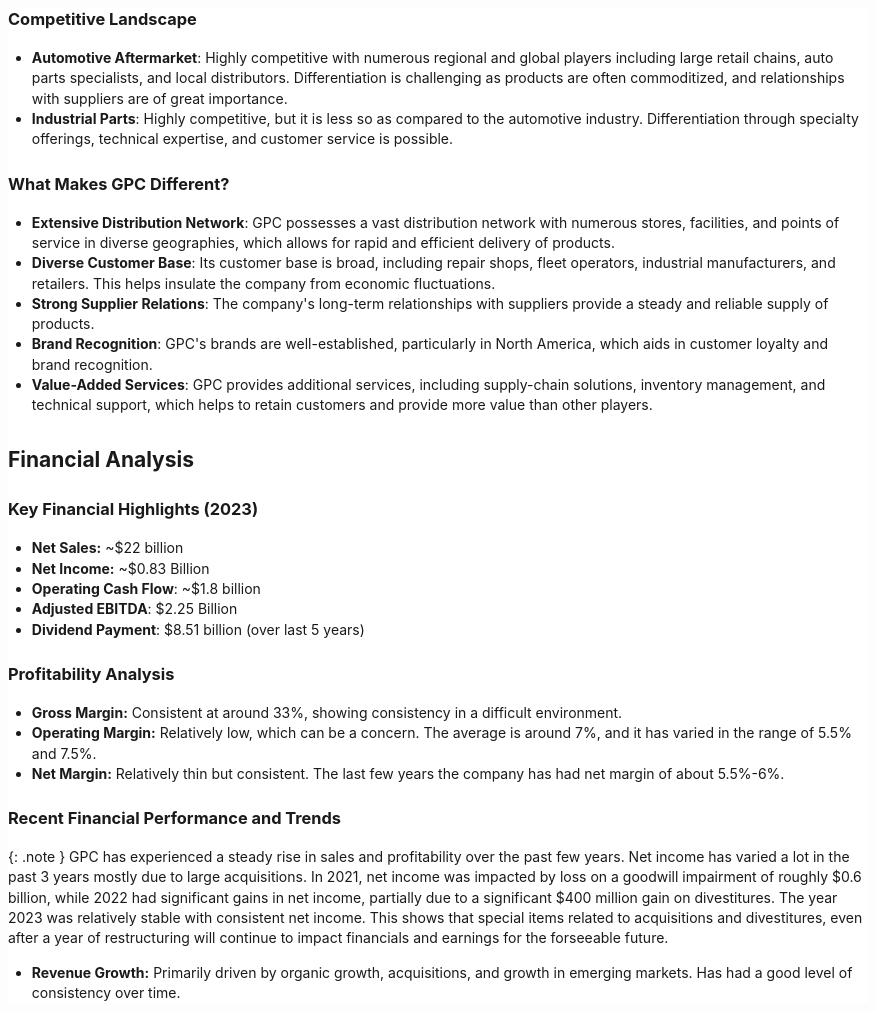 ### Competitive Landscape
*   **Automotive Aftermarket**: Highly competitive with numerous regional and global players including large retail chains, auto parts specialists, and local distributors. Differentiation is challenging as products are often commoditized, and relationships with suppliers are of great importance.
*   **Industrial Parts**: Highly competitive, but it is less so as compared to the automotive industry. Differentiation through specialty offerings, technical expertise, and customer service is possible.
### What Makes GPC Different?
*   **Extensive Distribution Network**: GPC possesses a vast distribution network with numerous stores, facilities, and points of service in diverse geographies, which allows for rapid and efficient delivery of products.
*   **Diverse Customer Base**: Its customer base is broad, including repair shops, fleet operators, industrial manufacturers, and retailers. This helps insulate the company from economic fluctuations.
*   **Strong Supplier Relations**: The company's long-term relationships with suppliers provide a steady and reliable supply of products.
*   **Brand Recognition**: GPC's brands are well-established, particularly in North America, which aids in customer loyalty and brand recognition.
*   **Value-Added Services**: GPC provides additional services, including supply-chain solutions, inventory management, and technical support, which helps to retain customers and provide more value than other players.

## Financial Analysis
### Key Financial Highlights (2023)
*   **Net Sales:** ~$22 billion
*   **Net Income:** ~$0.83 Billion
*   **Operating Cash Flow**: ~$1.8 billion
*   **Adjusted EBITDA**: $2.25 Billion
*   **Dividend Payment**: $8.51 billion (over last 5 years)
### Profitability Analysis
*   **Gross Margin:** Consistent at around 33%, showing consistency in a difficult environment.
*   **Operating Margin:** Relatively low, which can be a concern. The average is around 7%, and it has varied in the range of 5.5% and 7.5%.
*   **Net Margin:** Relatively thin but consistent. The last few years the company has had net margin of about 5.5%-6%.
### Recent Financial Performance and Trends
{: .note }
GPC has experienced a steady rise in sales and profitability over the past few years. Net income has varied a lot in the past 3 years mostly due to large acquisitions. In 2021, net income was impacted by loss on a goodwill impairment of roughly $0.6 billion, while 2022 had significant gains in net income, partially due to a significant $400 million gain on divestitures. The year 2023 was relatively stable with consistent net income. This shows that special items related to acquisitions and divestitures, even after a year of restructuring will continue to impact financials and earnings for the forseeable future.

*   **Revenue Growth:** Primarily driven by organic growth, acquisitions, and growth in emerging markets. Has had a good level of consistency over time.
